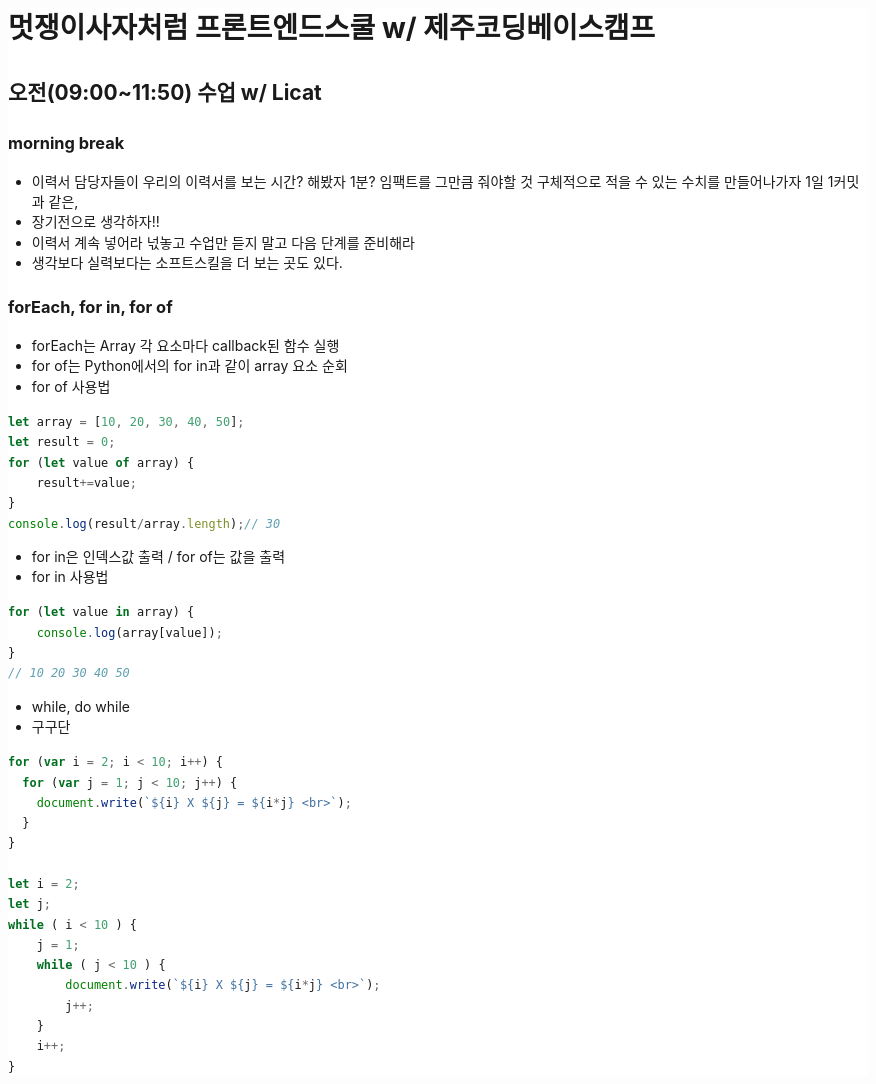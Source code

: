 # 멋쟁이사자처럼 프론트엔드스쿨 w/ 제주코딩베이스캠프

## 오전(09:00~11:50) 수업 w/ Licat

### morning break

- 이력서 담당자들이 우리의 이력서를 보는 시간? 해봤자 1분? 임팩트를 그만큼 줘야할 것
구체적으로 적을 수 있는 수치를 만들어나가자
1일 1커밋과 같은,
- 장기전으로 생각하자!!
- 이력서 계속 넣어라 넋놓고 수업만 듣지 말고 다음 단계를 준비해라
- 생각보다 실력보다는 소프트스킬을 더 보는 곳도 있다.

### **forEach, for in, for of**

- forEach는 Array 각 요소마다 callback된 함수 실행
- for of는 Python에서의 for in과 같이 array 요소 순회
- for of 사용법

```jsx
let array = [10, 20, 30, 40, 50];
let result = 0;
for (let value of array) {
    result+=value;
}
console.log(result/array.length);// 30
```

- for in은 인덱스값 출력 / for of는 값을 출력
- for in 사용법

```jsx
for (let value in array) {
    console.log(array[value]);
}
// 10 20 30 40 50
```

- while, do while
- 구구단

```jsx
for (var i = 2; i < 10; i++) {
  for (var j = 1; j < 10; j++) {
    document.write(`${i} X ${j} = ${i*j} <br>`);
  }
}

let i = 2;
let j;
while ( i < 10 ) {
    j = 1;
    while ( j < 10 ) {
        document.write(`${i} X ${j} = ${i*j} <br>`);
        j++;
    }
    i++;
}
```
